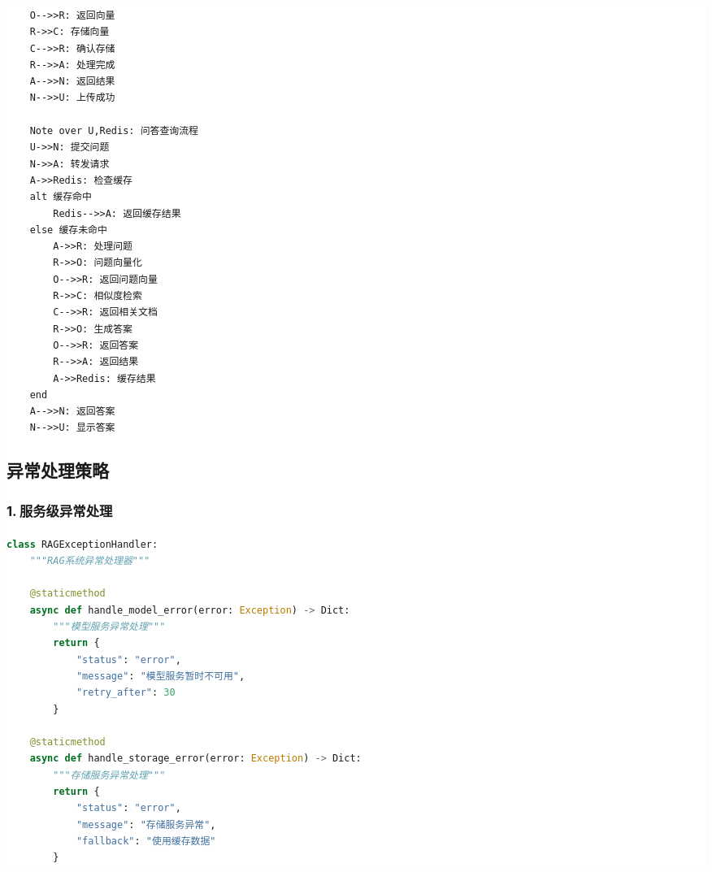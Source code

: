 ```mermaid
    O-->>R: 返回向量
    R->>C: 存储向量
    C-->>R: 确认存储
    R-->>A: 处理完成
    A-->>N: 返回结果
    N-->>U: 上传成功
    
    Note over U,Redis: 问答查询流程
    U->>N: 提交问题
    N->>A: 转发请求
    A->>Redis: 检查缓存
    alt 缓存命中
        Redis-->>A: 返回缓存结果
    else 缓存未命中
        A->>R: 处理问题
        R->>O: 问题向量化
        O-->>R: 返回问题向量
        R->>C: 相似度检索
        C-->>R: 返回相关文档
        R->>O: 生成答案
        O-->>R: 返回答案
        R-->>A: 返回结果
        A->>Redis: 缓存结果
    end
    A-->>N: 返回答案
    N-->>U: 显示答案
```

## 异常处理策略

### 1. 服务级异常处理
```python
class RAGExceptionHandler:
    """RAG系统异常处理器"""
    
    @staticmethod
    async def handle_model_error(error: Exception) -> Dict:
        """模型服务异常处理"""
        return {
            "status": "error",
            "message": "模型服务暂时不可用",
            "retry_after": 30
        }
    
    @staticmethod
    async def handle_storage_error(error: Exception) -> Dict:
        """存储服务异常处理"""
        return {
            "status": "error", 
            "message": "存储服务异常",
            "fallback": "使用缓存数据"
        }
```
